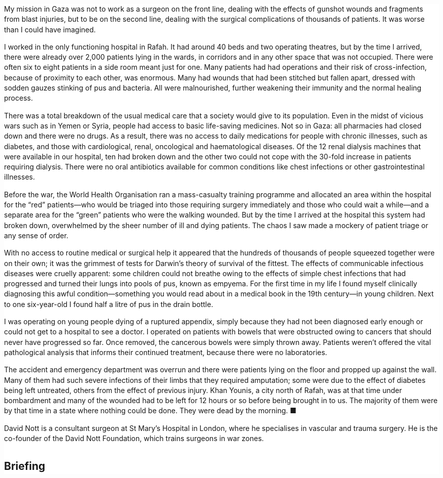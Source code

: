 My mission in Gaza was not to work as a surgeon on the front line, dealing with the effects of gunshot wounds and fragments from blast injuries, but to be on the second line, dealing with the surgical complications of thousands of patients. It was worse than I could have imagined.

I worked in the only functioning hospital in Rafah. It had around 40 beds and two operating theatres, but by the time I arrived, there were already over 2,000 patients lying in the wards, in corridors and in any other space that was not occupied. There were often six to eight patients in a side room meant just for one. Many patients had had operations and their risk of cross-infection, because of proximity to each other, was enormous. Many had wounds that had been stitched but fallen apart, dressed with sodden gauzes stinking of pus and bacteria. All were malnourished, further weakening their immunity and the normal healing process.

There was a total breakdown of the usual medical care that a society would give to its population. Even in the midst of vicious wars such as in Yemen or Syria, people had access to basic life-saving medicines. Not so in Gaza: all pharmacies had closed down and there were no drugs. As a result, there was no access to daily medications for people with chronic illnesses, such as diabetes, and those with cardiological, renal, oncological and haematological diseases. Of the 12 renal dialysis machines that were available in our hospital, ten had broken down and the other two could not cope with the 30-fold increase in patients requiring dialysis. There were no oral antibiotics available for common conditions like chest infections or other gastrointestinal illnesses.

Before the war, the World Health Organisation ran a mass-casualty training programme and allocated an area within the hospital for the “red” patients—who would be triaged into those requiring surgery immediately and those who could wait a while—and a separate area for the “green” patients who were the walking wounded. But by the time I arrived at the hospital this system had broken down, overwhelmed by the sheer number of ill and dying patients. The chaos I saw made a mockery of patient triage or any sense of order.

With no access to routine medical or surgical help it appeared that the hundreds of thousands of people squeezed together were on their own; it was the grimmest of tests for Darwin’s theory of survival of the fittest. The effects of communicable infectious diseases were cruelly apparent: some children could not breathe owing to the effects of simple chest infections that had progressed and turned their lungs into pools of pus, known as empyema. For the first time in my life I found myself clinically diagnosing this awful condition—something you would read about in a medical book in the 19th century—in young children. Next to one six-year-old I found half a litre of pus in the drain bottle.

I was operating on young people dying of a ruptured appendix, simply because they had not been diagnosed early enough or could not get to a hospital to see a doctor. I operated on patients with bowels that were obstructed owing to cancers that should never have progressed so far. Once removed, the cancerous bowels were simply thrown away. Patients weren’t offered the vital pathological analysis that informs their continued treatment, because there were no laboratories.

The accident and emergency department was overrun and there were patients lying on the floor and propped up against the wall. Many of them had such severe infections of their limbs that they required amputation; some were due to the effect of diabetes being left untreated, others from the effect of previous injury. Khan Younis, a city north of Rafah, was at that time under bombardment and many of the wounded had to be left for 12 hours or so before being brought in to us. The majority of them were by that time in a state where nothing could be done. They were dead by the morning. ■

David Nott is a consultant surgeon at St Mary’s Hospital in London, where he specialises in vascular and trauma surgery. He is the co-founder of the David Nott Foundation, which trains surgeons in war zones.   

## Briefing
